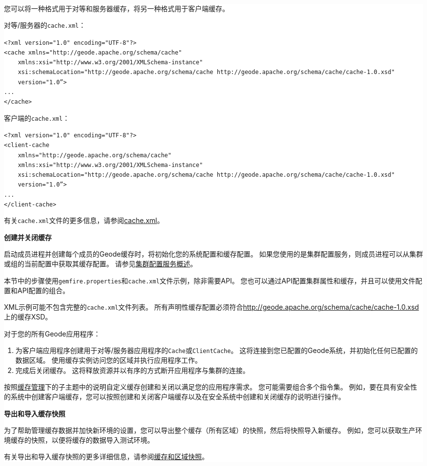 您可以将一种格式用于对等和服务器缓存，将另一种格式用于客户端缓存。

对等/服务器的`cache.xml`：

```
<?xml version="1.0" encoding="UTF-8"?>
<cache xmlns="http://geode.apache.org/schema/cache"
    xmlns:xsi="http://www.w3.org/2001/XMLSchema-instance"
    xsi:schemaLocation="http://geode.apache.org/schema/cache http://geode.apache.org/schema/cache/cache-1.0.xsd"
    version="1.0”>
...
</cache>
```

客户端的`cache.xml`：

```
<?xml version="1.0" encoding="UTF-8"?>
<client-cache
    xmlns="http://geode.apache.org/schema/cache"
    xmlns:xsi="http://www.w3.org/2001/XMLSchema-instance"
    xsi:schemaLocation="http://geode.apache.org/schema/cache http://geode.apache.org/schema/cache/cache-1.0.xsd"
    version="1.0”>
...
</client-cache>
```

有关`cache.xml`文件的更多信息，请参阅[cache.xml](http://geode.apache.org/docs/guide/17/reference/topics/chapter_overview_cache_xml.html#cache_xml)。

**创建并关闭缓存**

启动成员进程并创建每个成员的Geode缓存时，将初始化您的系统配置和缓存配置。 如果您使用的是集群配置服务，则成员进程可以从集群或组的当前配置中获取其缓存配置。 请参见[集群配置服务概述](http://geode.apache.org/docs/guide/17/configuring/cluster_config/gfsh_persist.html)。

本节中的步骤使用`gemfire.properties`和`cache.xml`文件示例，除非需要API。 您也可以通过API配置集群属性和缓存，并且可以使用文件配置和API配置的组合。

XML示例可能不包含完整的`cache.xml`文件列表。 所有声明性缓存配置必须符合<http://geode.apache.org/schema/cache/cache-1.0.xsd>上的缓存XSD。

对于您的所有Geode应用程序：

1. 为客户端应用程序创建用于对等/服务器应用程序的`Cache`或`ClientCache`。 这将连接到您已配置的Geode系统，并初始化任何已配置的数据区域。 使用缓存实例访问您的区域并执行应用程序工作。
2. 完成后关闭缓存。 这将释放资源并以有序的方式断开应用程序与集群的连接。

按照[缓存管理](http://geode.apache.org/docs/guide/17/basic_config/the_cache/chapter_overview.html#the_cache)下的子主题中的说明自定义缓存创建和关闭以满足您的应用程序需求。 您可能需要组合多个指令集。 例如，要在具有安全性的系统中创建客户端缓存，您可以按照创建和关闭客户端缓存以及在安全系统中创建和关闭缓存的说明进行操作。

**导出和导入缓存快照**

为了帮助管理缓存数据并加快新环境的设置，您可以导出整个缓存（所有区域）的快照，然后将快照导入新缓存。 例如，您可以获取生产环境缓存的快照，以便将缓存的数据导入测试环境。

有关导出和导入缓存快照的更多详细信息，请参阅[缓存和区域快照](http://geode.apache.org/docs/guide/17/managing/cache_snapshots/chapter_overview.html#concept_E6AC3E25404D4D7788F2D52D83EE3071)。
